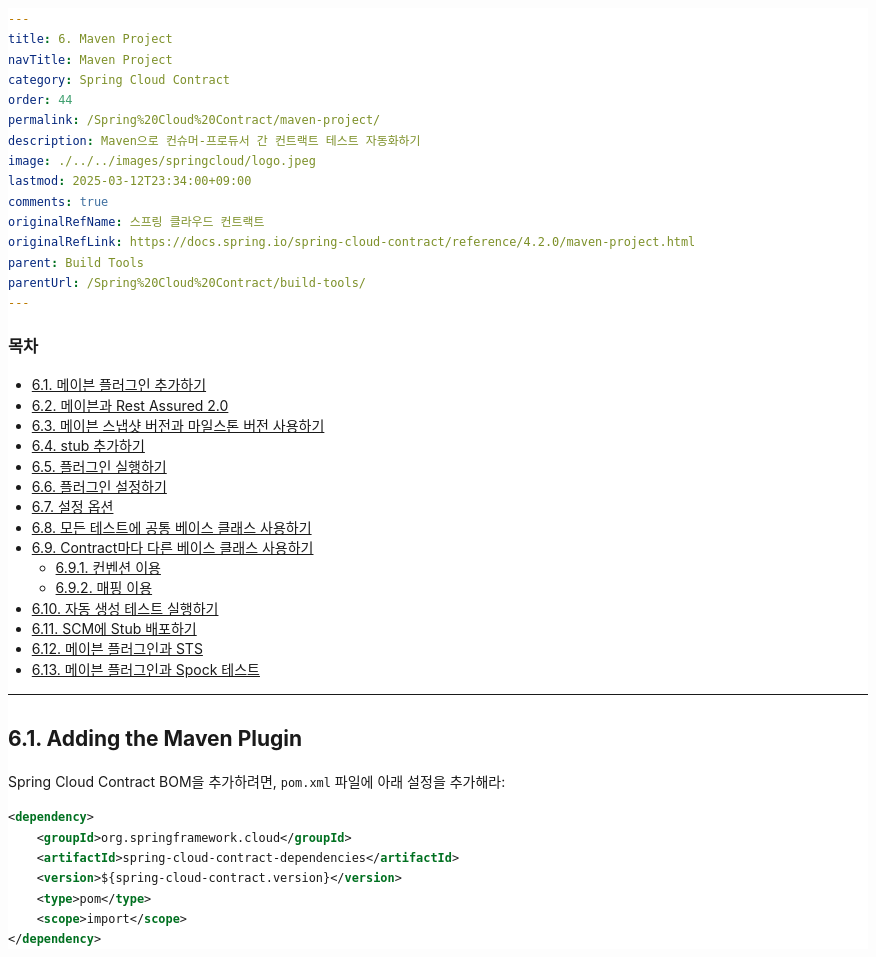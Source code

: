 ```yaml
---
title: 6. Maven Project
navTitle: Maven Project
category: Spring Cloud Contract
order: 44
permalink: /Spring%20Cloud%20Contract/maven-project/
description: Maven으로 컨슈머-프로듀서 간 컨트랙트 테스트 자동화하기
image: ./../../images/springcloud/logo.jpeg
lastmod: 2025-03-12T23:34:00+09:00
comments: true
originalRefName: 스프링 클라우드 컨트랙트
originalRefLink: https://docs.spring.io/spring-cloud-contract/reference/4.2.0/maven-project.html
parent: Build Tools
parentUrl: /Spring%20Cloud%20Contract/build-tools/
---
```


### 목차

- [6.1. 메이븐 플러그인 추가하기](#61-adding-the-maven-plugin)
- [6.2. 메이븐과 Rest Assured 2.0](#62-maven-and-rest-assured-20)
- [6.3. 메이븐 스냅샷 버전과 마일스톤 버전 사용하기](#63-using-snapshot-and-milestone-versions-for-maven)
- [6.4. stub 추가하기](#64-adding-stubs)
- [6.5. 플러그인 실행하기](#65-run-plugin)
- [6.6. 플러그인 설정하기](#66-configure-plugin)
- [6.7. 설정 옵션](#67-configuration-options)
- [6.8. 모든 테스트에 공통 베이스 클래스 사용하기](#68-single-base-class-for-all-tests)
- [6.9. Contract마다 다른 베이스 클래스 사용하기](#69-using-different-base-classes-for-contracts)
  + [6.9.1. 컨벤션 이용](#691-by-convention)
  + [6.9.2. 매핑 이용](#692-by-mapping)
- [6.10. 자동 생성 테스트 실행하기](#610-invoking-generated-tests)
- [6.11. SCM에 Stub 배포하기](#611-pushing-stubs-to-scm)
- [6.12.  메이븐 플러그인과 STS](#612-maven-plugin-and-sts)
- [6.13. 메이븐 플러그인과 Spock 테스트](#613-maven-plugin-with-spock-tests)

---

## 6.1. Adding the Maven Plugin

Spring Cloud Contract BOM을 추가하려면, `pom.xml` 파일에 아래 설정을 추가해라:

```xml
<dependency>
	<groupId>org.springframework.cloud</groupId>
	<artifactId>spring-cloud-contract-dependencies</artifactId>
	<version>${spring-cloud-contract.version}</version>
	<type>pom</type>
	<scope>import</scope>
</dependency>
```
